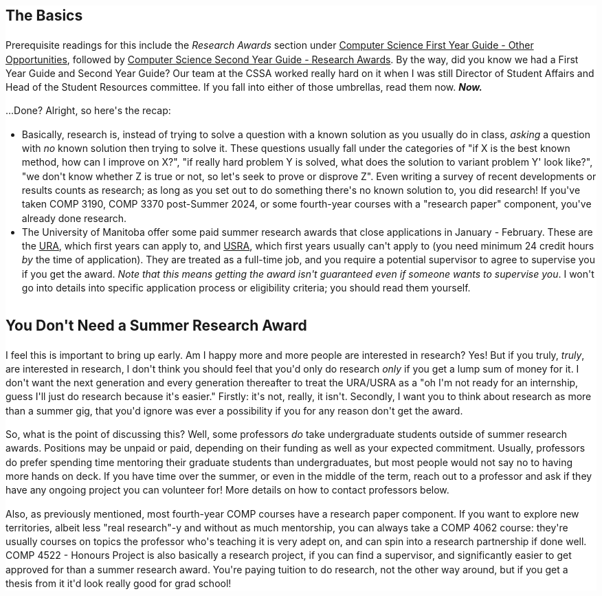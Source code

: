 ## The Basics

Prerequisite readings for this include the *Research Awards* section under [Computer Science First Year Guide - Other Opportunities](https://umanitobacssa.ca/resources/guides/first-year-guide/A-other-opportunities), followed by [Computer Science Second Year Guide - Research Awards](https://umanitobacssa.ca/resources/guides/second-year-guide/6-research-awards). By the way, did you know we had a First Year Guide and Second Year Guide? Our team at the CSSA worked really hard on it when I was still Director of Student Affairs and Head of the Student Resources committee. If you fall into either of those umbrellas, read them now. ***Now.***

...Done? Alright, so here's the recap:

* Basically, research is, instead of trying to solve a question with a known solution as you usually do in class, *asking* a question with *no* known solution then trying to solve it. These questions usually fall under the categories of "if X is the best known method, how can I improve on X?", "if really hard problem Y is solved, what does the solution to variant problem Y' look like?", "we don't know whether Z is true or not, so let's seek to prove or disprove Z". Even writing a survey of recent developments or results counts as research; as long as you set out to do something there's no known solution to, you did research! If you've taken COMP 3190, COMP 3370 post-Summer 2024, or some fourth-year courses with a "research paper" component, you've already done research.
* The University of Manitoba offer some paid summer research awards that close applications in January - February. These are the [URA](https://umanitoba.ca/research/opportunities-support/undergraduate-research-awards), which first years can apply to, and [USRA](https://umanitoba.ca/science/research/undergraduate-research/usra), which first years usually can't apply to (you need minimum 24 credit hours *by* the time of application). They are treated as a full-time job, and you require a potential supervisor to agree to supervise you if you get the award. *Note that this means getting the award isn't guaranteed even if someone wants to supervise you*. I won't go into details into specific application process or eligibility criteria; you should read them yourself.

## You Don't Need a Summer Research Award

I feel this is important to bring up early. Am I happy more and more people are interested in research? Yes! But if you truly, *truly*, are interested in research, I don't think you should feel that you'd only do research *only* if you get a lump sum of money for it. I don't want the next generation and every generation thereafter to treat the URA/USRA as a "oh I'm not ready for an internship, guess I'll just do research because it's easier." Firstly: it's not, really, it isn't. Secondly, I want you to think about research as more than a summer gig, that you'd ignore was ever a possibility if you for any reason don't get the award.

So, what is the point of discussing this? Well, some professors *do* take undergraduate students outside of summer research awards. Positions may be unpaid or paid, depending on their funding as well as your expected commitment. Usually, professors do prefer spending time mentoring their graduate students than undergraduates, but most people would not say no to having more hands on deck. If you have time over the summer, or even in the middle of the term, reach out to a professor and ask if they have any ongoing project you can volunteer for! More details on how to contact professors below.

Also, as previously mentioned, most fourth-year COMP courses have a research paper component. If you want to explore new territories, albeit less "real research"-y and without as much mentorship, you can always take a COMP 4062 course: they're usually courses on topics the professor who's teaching it is very adept on, and can spin into a research partnership if done well. COMP 4522 - Honours Project is also basically a research project, if you can find a supervisor, and significantly easier to get approved for than a summer research award. You're paying tuition to do research, not the other way around, but if you get a thesis from it it'd look really good for grad school!
